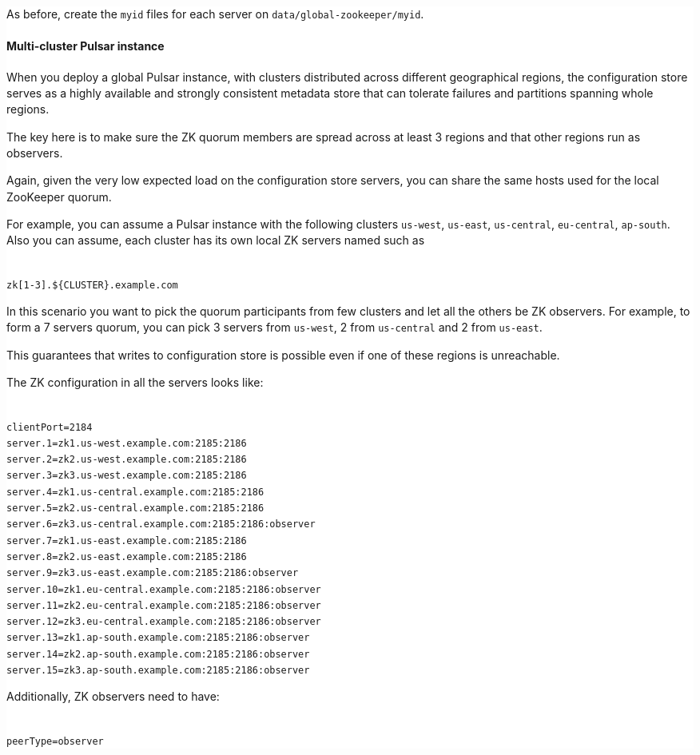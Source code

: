 As before, create the `myid` files for each server on `data/global-zookeeper/myid`.

#### Multi-cluster Pulsar instance

When you deploy a global Pulsar instance, with clusters distributed across different geographical regions, the configuration store serves as a highly available and strongly consistent metadata store that can tolerate failures and partitions spanning whole regions.

The key here is to make sure the ZK quorum members are spread across at least 3 regions and that other regions run as observers.

Again, given the very low expected load on the configuration store servers, you can share the same hosts used for the local ZooKeeper quorum.

For example, you can assume a Pulsar instance with the following clusters `us-west`, `us-east`, `us-central`, `eu-central`, `ap-south`. Also you can assume, each cluster has its own local ZK servers named such as

```

zk[1-3].${CLUSTER}.example.com

```

In this scenario you want to pick the quorum participants from few clusters and let all the others be ZK observers. For example, to form a 7 servers quorum, you can pick 3 servers from `us-west`, 2 from `us-central` and 2 from `us-east`.

This guarantees that writes to configuration store is possible even if one of these regions is unreachable.

The ZK configuration in all the servers looks like:

```properties

clientPort=2184
server.1=zk1.us-west.example.com:2185:2186
server.2=zk2.us-west.example.com:2185:2186
server.3=zk3.us-west.example.com:2185:2186
server.4=zk1.us-central.example.com:2185:2186
server.5=zk2.us-central.example.com:2185:2186
server.6=zk3.us-central.example.com:2185:2186:observer
server.7=zk1.us-east.example.com:2185:2186
server.8=zk2.us-east.example.com:2185:2186
server.9=zk3.us-east.example.com:2185:2186:observer
server.10=zk1.eu-central.example.com:2185:2186:observer
server.11=zk2.eu-central.example.com:2185:2186:observer
server.12=zk3.eu-central.example.com:2185:2186:observer
server.13=zk1.ap-south.example.com:2185:2186:observer
server.14=zk2.ap-south.example.com:2185:2186:observer
server.15=zk3.ap-south.example.com:2185:2186:observer

```

Additionally, ZK observers need to have:

```properties

peerType=observer

```
